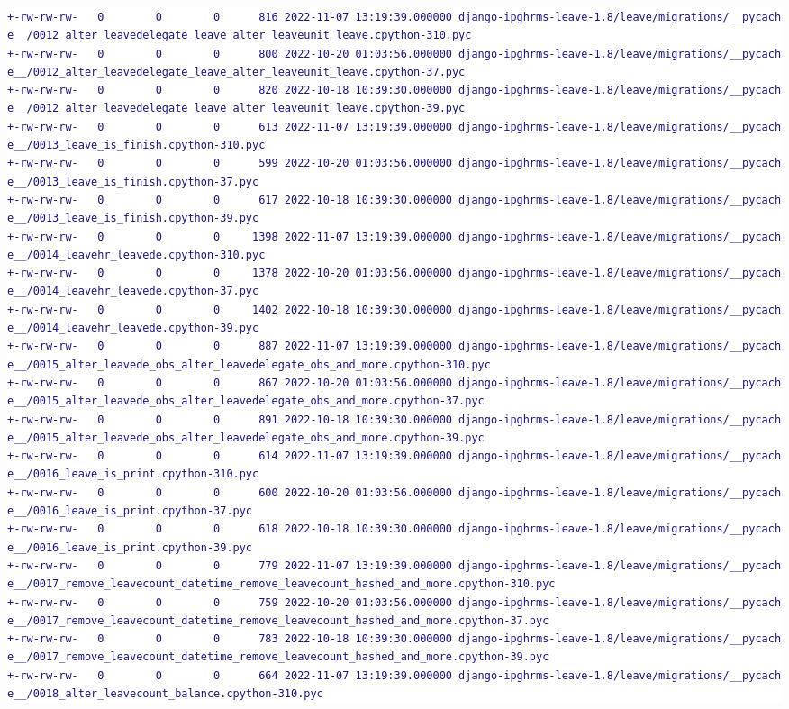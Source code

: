 ```diff
+-rw-rw-rw-   0        0        0      816 2022-11-07 13:19:39.000000 django-ipghrms-leave-1.8/leave/migrations/__pycache__/0012_alter_leavedelegate_leave_alter_leaveunit_leave.cpython-310.pyc
+-rw-rw-rw-   0        0        0      800 2022-10-20 01:03:56.000000 django-ipghrms-leave-1.8/leave/migrations/__pycache__/0012_alter_leavedelegate_leave_alter_leaveunit_leave.cpython-37.pyc
+-rw-rw-rw-   0        0        0      820 2022-10-18 10:39:30.000000 django-ipghrms-leave-1.8/leave/migrations/__pycache__/0012_alter_leavedelegate_leave_alter_leaveunit_leave.cpython-39.pyc
+-rw-rw-rw-   0        0        0      613 2022-11-07 13:19:39.000000 django-ipghrms-leave-1.8/leave/migrations/__pycache__/0013_leave_is_finish.cpython-310.pyc
+-rw-rw-rw-   0        0        0      599 2022-10-20 01:03:56.000000 django-ipghrms-leave-1.8/leave/migrations/__pycache__/0013_leave_is_finish.cpython-37.pyc
+-rw-rw-rw-   0        0        0      617 2022-10-18 10:39:30.000000 django-ipghrms-leave-1.8/leave/migrations/__pycache__/0013_leave_is_finish.cpython-39.pyc
+-rw-rw-rw-   0        0        0     1398 2022-11-07 13:19:39.000000 django-ipghrms-leave-1.8/leave/migrations/__pycache__/0014_leavehr_leavede.cpython-310.pyc
+-rw-rw-rw-   0        0        0     1378 2022-10-20 01:03:56.000000 django-ipghrms-leave-1.8/leave/migrations/__pycache__/0014_leavehr_leavede.cpython-37.pyc
+-rw-rw-rw-   0        0        0     1402 2022-10-18 10:39:30.000000 django-ipghrms-leave-1.8/leave/migrations/__pycache__/0014_leavehr_leavede.cpython-39.pyc
+-rw-rw-rw-   0        0        0      887 2022-11-07 13:19:39.000000 django-ipghrms-leave-1.8/leave/migrations/__pycache__/0015_alter_leavede_obs_alter_leavedelegate_obs_and_more.cpython-310.pyc
+-rw-rw-rw-   0        0        0      867 2022-10-20 01:03:56.000000 django-ipghrms-leave-1.8/leave/migrations/__pycache__/0015_alter_leavede_obs_alter_leavedelegate_obs_and_more.cpython-37.pyc
+-rw-rw-rw-   0        0        0      891 2022-10-18 10:39:30.000000 django-ipghrms-leave-1.8/leave/migrations/__pycache__/0015_alter_leavede_obs_alter_leavedelegate_obs_and_more.cpython-39.pyc
+-rw-rw-rw-   0        0        0      614 2022-11-07 13:19:39.000000 django-ipghrms-leave-1.8/leave/migrations/__pycache__/0016_leave_is_print.cpython-310.pyc
+-rw-rw-rw-   0        0        0      600 2022-10-20 01:03:56.000000 django-ipghrms-leave-1.8/leave/migrations/__pycache__/0016_leave_is_print.cpython-37.pyc
+-rw-rw-rw-   0        0        0      618 2022-10-18 10:39:30.000000 django-ipghrms-leave-1.8/leave/migrations/__pycache__/0016_leave_is_print.cpython-39.pyc
+-rw-rw-rw-   0        0        0      779 2022-11-07 13:19:39.000000 django-ipghrms-leave-1.8/leave/migrations/__pycache__/0017_remove_leavecount_datetime_remove_leavecount_hashed_and_more.cpython-310.pyc
+-rw-rw-rw-   0        0        0      759 2022-10-20 01:03:56.000000 django-ipghrms-leave-1.8/leave/migrations/__pycache__/0017_remove_leavecount_datetime_remove_leavecount_hashed_and_more.cpython-37.pyc
+-rw-rw-rw-   0        0        0      783 2022-10-18 10:39:30.000000 django-ipghrms-leave-1.8/leave/migrations/__pycache__/0017_remove_leavecount_datetime_remove_leavecount_hashed_and_more.cpython-39.pyc
+-rw-rw-rw-   0        0        0      664 2022-11-07 13:19:39.000000 django-ipghrms-leave-1.8/leave/migrations/__pycache__/0018_alter_leavecount_balance.cpython-310.pyc

